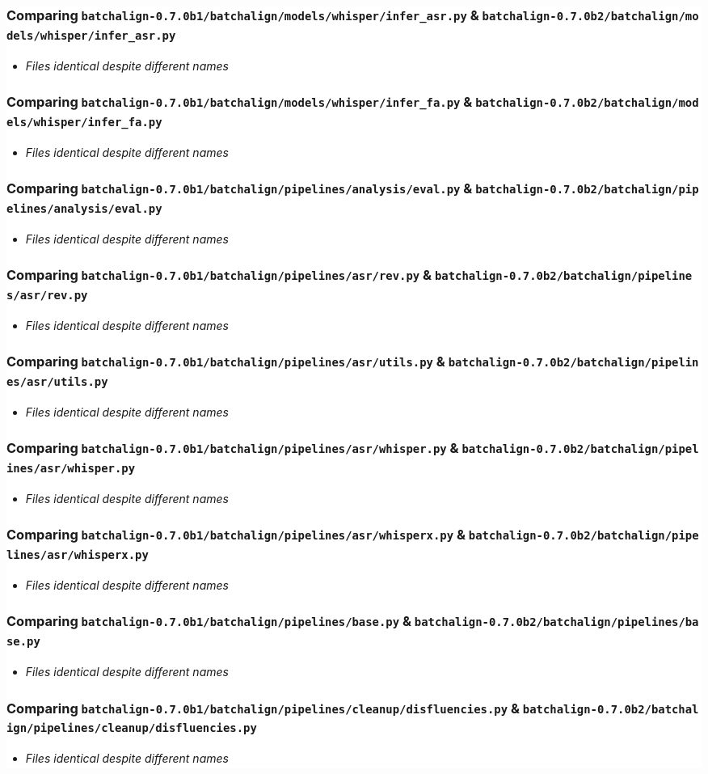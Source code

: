 ### Comparing `batchalign-0.7.0b1/batchalign/models/whisper/infer_asr.py` & `batchalign-0.7.0b2/batchalign/models/whisper/infer_asr.py`

 * *Files identical despite different names*

### Comparing `batchalign-0.7.0b1/batchalign/models/whisper/infer_fa.py` & `batchalign-0.7.0b2/batchalign/models/whisper/infer_fa.py`

 * *Files identical despite different names*

### Comparing `batchalign-0.7.0b1/batchalign/pipelines/analysis/eval.py` & `batchalign-0.7.0b2/batchalign/pipelines/analysis/eval.py`

 * *Files identical despite different names*

### Comparing `batchalign-0.7.0b1/batchalign/pipelines/asr/rev.py` & `batchalign-0.7.0b2/batchalign/pipelines/asr/rev.py`

 * *Files identical despite different names*

### Comparing `batchalign-0.7.0b1/batchalign/pipelines/asr/utils.py` & `batchalign-0.7.0b2/batchalign/pipelines/asr/utils.py`

 * *Files identical despite different names*

### Comparing `batchalign-0.7.0b1/batchalign/pipelines/asr/whisper.py` & `batchalign-0.7.0b2/batchalign/pipelines/asr/whisper.py`

 * *Files identical despite different names*

### Comparing `batchalign-0.7.0b1/batchalign/pipelines/asr/whisperx.py` & `batchalign-0.7.0b2/batchalign/pipelines/asr/whisperx.py`

 * *Files identical despite different names*

### Comparing `batchalign-0.7.0b1/batchalign/pipelines/base.py` & `batchalign-0.7.0b2/batchalign/pipelines/base.py`

 * *Files identical despite different names*

### Comparing `batchalign-0.7.0b1/batchalign/pipelines/cleanup/disfluencies.py` & `batchalign-0.7.0b2/batchalign/pipelines/cleanup/disfluencies.py`

 * *Files identical despite different names*

